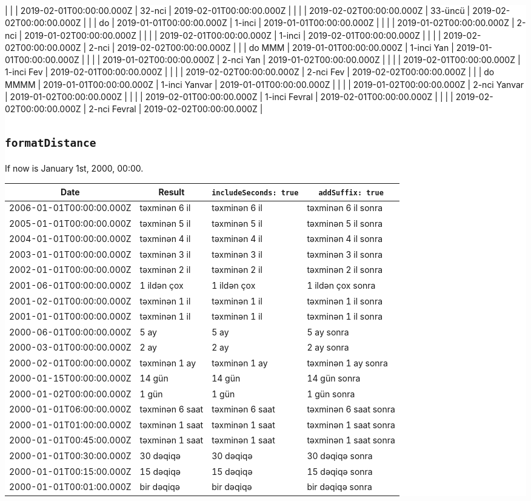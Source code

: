 |                                 |              | 2019-02-01T00:00:00.000Z | 32-nci                                                          | 2019-02-01T00:00:00.000Z |
|                                 |              | 2019-02-02T00:00:00.000Z | 33-üncü                                                         | 2019-02-02T00:00:00.000Z |
|                                 | do           | 2019-01-01T00:00:00.000Z | 1-inci                                                          | 2019-01-01T00:00:00.000Z |
|                                 |              | 2019-01-02T00:00:00.000Z | 2-nci                                                           | 2019-01-02T00:00:00.000Z |
|                                 |              | 2019-02-01T00:00:00.000Z | 1-inci                                                          | 2019-02-01T00:00:00.000Z |
|                                 |              | 2019-02-02T00:00:00.000Z | 2-nci                                                           | 2019-02-02T00:00:00.000Z |
|                                 | do MMM       | 2019-01-01T00:00:00.000Z | 1-inci Yan                                                      | 2019-01-01T00:00:00.000Z |
|                                 |              | 2019-01-02T00:00:00.000Z | 2-nci Yan                                                       | 2019-01-02T00:00:00.000Z |
|                                 |              | 2019-02-01T00:00:00.000Z | 1-inci Fev                                                      | 2019-02-01T00:00:00.000Z |
|                                 |              | 2019-02-02T00:00:00.000Z | 2-nci Fev                                                       | 2019-02-02T00:00:00.000Z |
|                                 | do MMMM      | 2019-01-01T00:00:00.000Z | 1-inci Yanvar                                                   | 2019-01-01T00:00:00.000Z |
|                                 |              | 2019-01-02T00:00:00.000Z | 2-nci Yanvar                                                    | 2019-01-02T00:00:00.000Z |
|                                 |              | 2019-02-01T00:00:00.000Z | 1-inci Fevral                                                   | 2019-02-01T00:00:00.000Z |
|                                 |              | 2019-02-02T00:00:00.000Z | 2-nci Fevral                                                    | 2019-02-02T00:00:00.000Z |

## `formatDistance`

If now is January 1st, 2000, 00:00.

| Date                     | Result           | `includeSeconds: true` | `addSuffix: true`      |
| ------------------------ | ---------------- | ---------------------- | ---------------------- |
| 2006-01-01T00:00:00.000Z | təxminən 6 il    | təxminən 6 il          | təxminən 6 il sonra    |
| 2005-01-01T00:00:00.000Z | təxminən 5 il    | təxminən 5 il          | təxminən 5 il sonra    |
| 2004-01-01T00:00:00.000Z | təxminən 4 il    | təxminən 4 il          | təxminən 4 il sonra    |
| 2003-01-01T00:00:00.000Z | təxminən 3 il    | təxminən 3 il          | təxminən 3 il sonra    |
| 2002-01-01T00:00:00.000Z | təxminən 2 il    | təxminən 2 il          | təxminən 2 il sonra    |
| 2001-06-01T00:00:00.000Z | 1 ildən çox      | 1 ildən çox            | 1 ildən çox sonra      |
| 2001-02-01T00:00:00.000Z | təxminən 1 il    | təxminən 1 il          | təxminən 1 il sonra    |
| 2001-01-01T00:00:00.000Z | təxminən 1 il    | təxminən 1 il          | təxminən 1 il sonra    |
| 2000-06-01T00:00:00.000Z | 5 ay             | 5 ay                   | 5 ay sonra             |
| 2000-03-01T00:00:00.000Z | 2 ay             | 2 ay                   | 2 ay sonra             |
| 2000-02-01T00:00:00.000Z | təxminən 1 ay    | təxminən 1 ay          | təxminən 1 ay sonra    |
| 2000-01-15T00:00:00.000Z | 14 gün           | 14 gün                 | 14 gün sonra           |
| 2000-01-02T00:00:00.000Z | 1 gün            | 1 gün                  | 1 gün sonra            |
| 2000-01-01T06:00:00.000Z | təxminən 6 saat  | təxminən 6 saat        | təxminən 6 saat sonra  |
| 2000-01-01T01:00:00.000Z | təxminən 1 saat  | təxminən 1 saat        | təxminən 1 saat sonra  |
| 2000-01-01T00:45:00.000Z | təxminən 1 saat  | təxminən 1 saat        | təxminən 1 saat sonra  |
| 2000-01-01T00:30:00.000Z | 30 dəqiqə        | 30 dəqiqə              | 30 dəqiqə sonra        |
| 2000-01-01T00:15:00.000Z | 15 dəqiqə        | 15 dəqiqə              | 15 dəqiqə sonra        |
| 2000-01-01T00:01:00.000Z | bir dəqiqə       | bir dəqiqə             | bir dəqiqə sonra       |